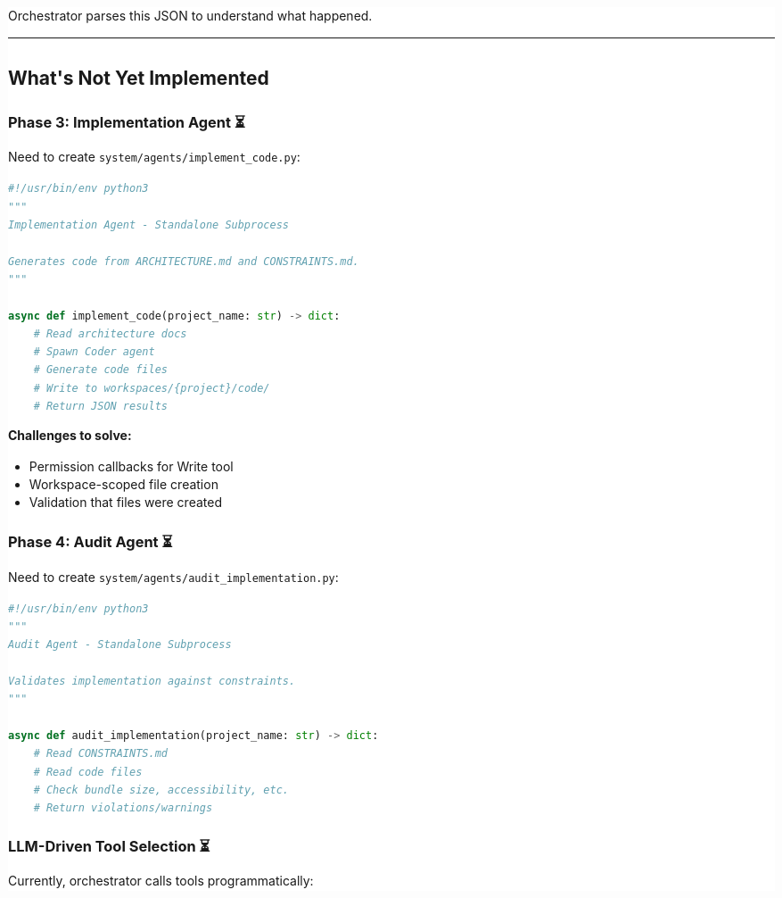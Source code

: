Orchestrator parses this JSON to understand what happened.

---

## What's Not Yet Implemented

### Phase 3: Implementation Agent ⏳

Need to create `system/agents/implement_code.py`:

```python
#!/usr/bin/env python3
"""
Implementation Agent - Standalone Subprocess

Generates code from ARCHITECTURE.md and CONSTRAINTS.md.
"""

async def implement_code(project_name: str) -> dict:
    # Read architecture docs
    # Spawn Coder agent
    # Generate code files
    # Write to workspaces/{project}/code/
    # Return JSON results
```

**Challenges to solve:**
- Permission callbacks for Write tool
- Workspace-scoped file creation
- Validation that files were created

### Phase 4: Audit Agent ⏳

Need to create `system/agents/audit_implementation.py`:

```python
#!/usr/bin/env python3
"""
Audit Agent - Standalone Subprocess

Validates implementation against constraints.
"""

async def audit_implementation(project_name: str) -> dict:
    # Read CONSTRAINTS.md
    # Read code files
    # Check bundle size, accessibility, etc.
    # Return violations/warnings
```

### LLM-Driven Tool Selection ⏳

Currently, orchestrator calls tools programmatically:
